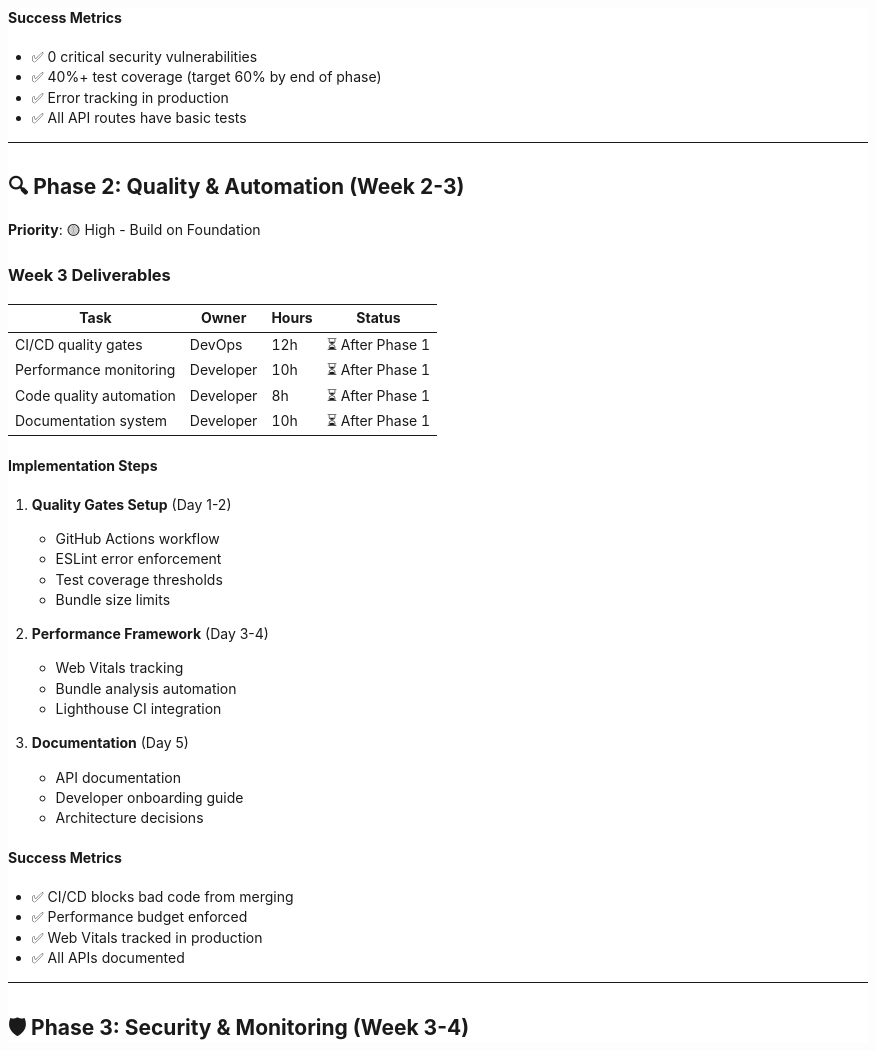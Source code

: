 #### Success Metrics

- ✅ 0 critical security vulnerabilities
- ✅ 40%+ test coverage (target 60% by end of phase)
- ✅ Error tracking in production
- ✅ All API routes have basic tests

---

## 🔍 Phase 2: Quality & Automation (Week 2-3)

**Priority**: 🟡 High - Build on Foundation

### Week 3 Deliverables

| Task                    | Owner     | Hours | Status           |
| ----------------------- | --------- | ----- | ---------------- |
| CI/CD quality gates     | DevOps    | 12h   | ⏳ After Phase 1 |
| Performance monitoring  | Developer | 10h   | ⏳ After Phase 1 |
| Code quality automation | Developer | 8h    | ⏳ After Phase 1 |
| Documentation system    | Developer | 10h   | ⏳ After Phase 1 |

#### Implementation Steps

1. **Quality Gates Setup** (Day 1-2)

   - GitHub Actions workflow
   - ESLint error enforcement
   - Test coverage thresholds
   - Bundle size limits

2. **Performance Framework** (Day 3-4)

   - Web Vitals tracking
   - Bundle analysis automation
   - Lighthouse CI integration

3. **Documentation** (Day 5)
   - API documentation
   - Developer onboarding guide
   - Architecture decisions

#### Success Metrics

- ✅ CI/CD blocks bad code from merging
- ✅ Performance budget enforced
- ✅ Web Vitals tracked in production
- ✅ All APIs documented

---

## 🛡️ Phase 3: Security & Monitoring (Week 3-4)
